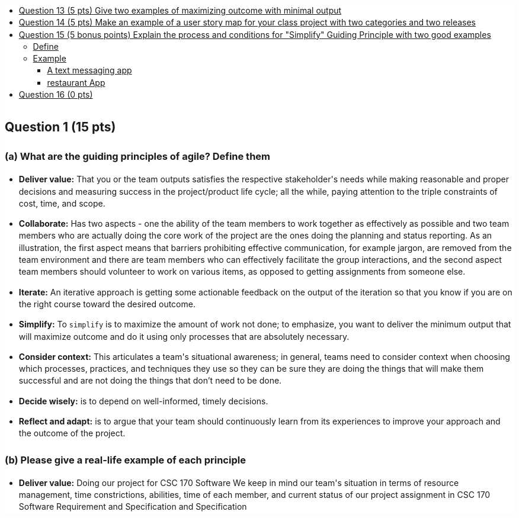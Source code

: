   - [Question 13 (5 pts) Give two examples of maximizing outcome with minimal output](#question-13-5-pts-give-two-examples-of-maximizing-outcome-with-minimal-output)
  - [Question 14 (5 pts) Make an example of a user story map for your class project with two categories and two releases](#question-14-5-pts-make-an-example-of-a-user-story-map-for-your-class-project-with-two-categories-and-two-releases)
  - [Question 15 (5 bonus points) Explain the process and conditions for "Simplify" Guiding Principle with two good examples](#question-15-5-bonus-points-explain-the-process-and-conditions-for-simplify-guiding-principle-with-two-good-examples)
    - [Define](#define)
    - [Example](#example)
      - [A text messaging app](#a-text-messaging-app)
      - [restaurant App](#restaurant-app)
  - [Question 16 (0 pts)](#question-16-0-pts)

## Question 1 (15 pts)

### (a) What are the guiding principles of agile? Define them

- **Deliver value:** That you or the team outputs satisfies the respective stakeholder's
  needs while making reasonable and proper decisions and measuring success in the project/product
  life cycle; all the while, paying attention to the triple constraints of cost, time, and scope.

- **Collaborate:** Has two aspects - one the ability of the team members to work
  together as effectively as possible and two team members who are actually doing the
  core work of the project are the ones doing the planning and status reporting.
  As an illustration, the first aspect means that barriers prohibiting effective communication,
  for example jargon, are removed from the team environment and there are team members
  who can effectively facilitate the group interactions, and the second aspect team members
  should volunteer to work on various items, as opposed to getting assignments from someone else.

- **Iterate:** An iterative approach is getting some actionable feedback on the output of the iteration so that you know if you are on the right course toward the desired outcome.

- **Simplify:** To `simplify` is to maximize the amount of work not done; to emphasize, you want to deliver the minimum output that will maximize outcome and do it using only processes that are absolutely necessary.

- **Consider context:** This articulates a team's situational awareness; in general, teams need to consider context when choosing which processes, practices, and techniques they use so they can be sure they are doing the things that will make them successful and are not doing the things that don’t need to be done.

- **Decide wisely:** is to depend on well-informed, timely decisions.

- **Reflect and adapt:** is to argue that your team should continuously learn from its experiences to improve your approach and the outcome of the project.

### (b) Please give a real-life example of each principle

- **Deliver value:** Doing our project for CSC 170 Software We keep in mind our team's
  situation in terms of resource management, time constrictions, abilities, time of each member,
  and current status of our project assignment in CSC 170 Software Requirement and Specification and Specification

